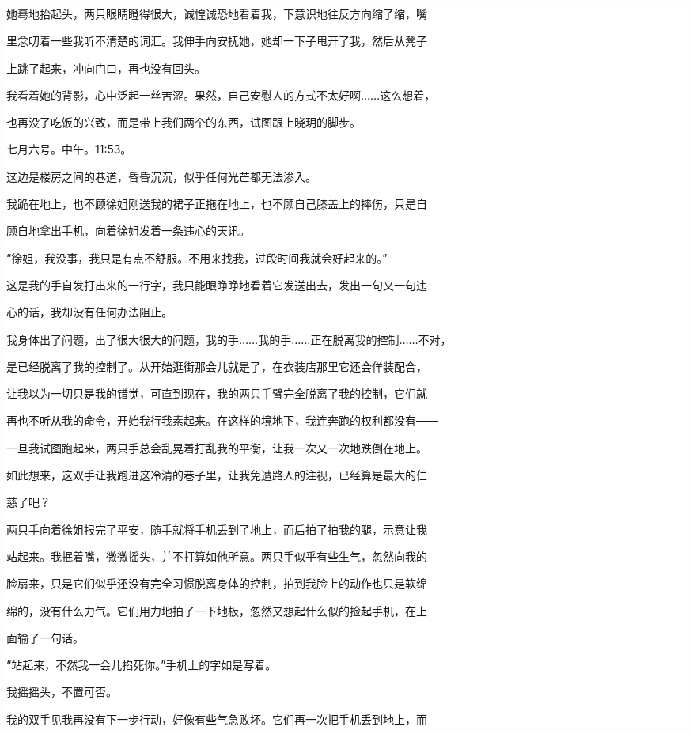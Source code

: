 
她蓦地抬起头，两只眼睛瞪得很大，诚惶诚恐地看着我，下意识地往反方向缩了缩，嘴

里念叨着一些我听不清楚的词汇。我伸手向安抚她，她却一下子甩开了我，然后从凳子

上跳了起来，冲向门口，再也没有回头。

我看着她的背影，心中泛起一丝苦涩。果然，自己安慰人的方式不太好啊……这么想着，

也再没了吃饭的兴致，而是带上我们两个的东西，试图跟上晓玥的脚步。





七月六号。中午。11:53。



这边是楼房之间的巷道，昏昏沉沉，似乎任何光芒都无法渗入。

我跪在地上，也不顾徐姐刚送我的裙子正拖在地上，也不顾自己膝盖上的摔伤，只是自

顾自地拿出手机，向着徐姐发着一条违心的天讯。

“徐姐，我没事，我只是有点不舒服。不用来找我，过段时间我就会好起来的。”



这是我的手自发打出来的一行字，我只能眼睁睁地看着它发送出去，发出一句又一句违

心的话，我却没有任何办法阻止。



我身体出了问题，出了很大很大的问题，我的手……我的手……正在脱离我的控制……不对，

是已经脱离了我的控制了。从开始逛街那会儿就是了，在衣装店那里它还会佯装配合，

让我以为一切只是我的错觉，可直到现在，我的两只手臂完全脱离了我的控制，它们就

再也不听从我的命令，开始我行我素起来。在这样的境地下，我连奔跑的权利都没有——

一旦我试图跑起来，两只手总会乱晃着打乱我的平衡，让我一次又一次地跌倒在地上。

如此想来，这双手让我跑进这冷清的巷子里，让我免遭路人的注视，已经算是最大的仁

慈了吧？



两只手向着徐姐报完了平安，随手就将手机丢到了地上，而后拍了拍我的腿，示意让我

站起来。我抿着嘴，微微摇头，并不打算如他所意。两只手似乎有些生气，忽然向我的

脸扇来，只是它们似乎还没有完全习惯脱离身体的控制，拍到我脸上的动作也只是软绵

绵的，没有什么力气。它们用力地拍了一下地板，忽然又想起什么似的捡起手机，在上

面输了一句话。



“站起来，不然我一会儿掐死你。”手机上的字如是写着。



我摇摇头，不置可否。

我的双手见我再没有下一步行动，好像有些气急败坏。它们再一次把手机丢到地上，而
